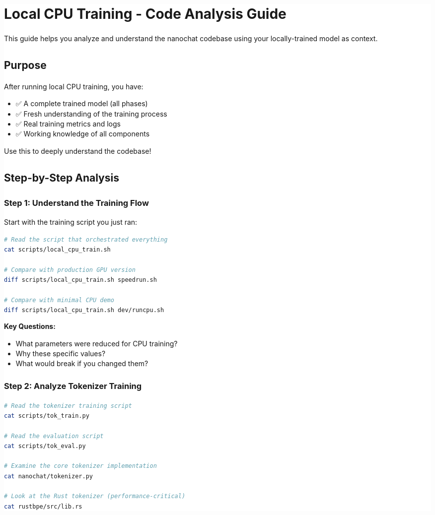 # Local CPU Training - Code Analysis Guide

This guide helps you analyze and understand the nanochat codebase using your locally-trained model as context.

## Purpose

After running local CPU training, you have:
- ✅ A complete trained model (all phases)
- ✅ Fresh understanding of the training process
- ✅ Real training metrics and logs
- ✅ Working knowledge of all components

Use this to deeply understand the codebase!

## Step-by-Step Analysis

### Step 1: Understand the Training Flow

Start with the training script you just ran:

```bash
# Read the script that orchestrated everything
cat scripts/local_cpu_train.sh

# Compare with production GPU version
diff scripts/local_cpu_train.sh speedrun.sh

# Compare with minimal CPU demo
diff scripts/local_cpu_train.sh dev/runcpu.sh
```

**Key Questions:**
- What parameters were reduced for CPU training?
- Why these specific values?
- What would break if you changed them?

### Step 2: Analyze Tokenizer Training

```bash
# Read the tokenizer training script
cat scripts/tok_train.py

# Read the evaluation script
cat scripts/tok_eval.py

# Examine the core tokenizer implementation
cat nanochat/tokenizer.py

# Look at the Rust tokenizer (performance-critical)
cat rustbpe/src/lib.rs
```
